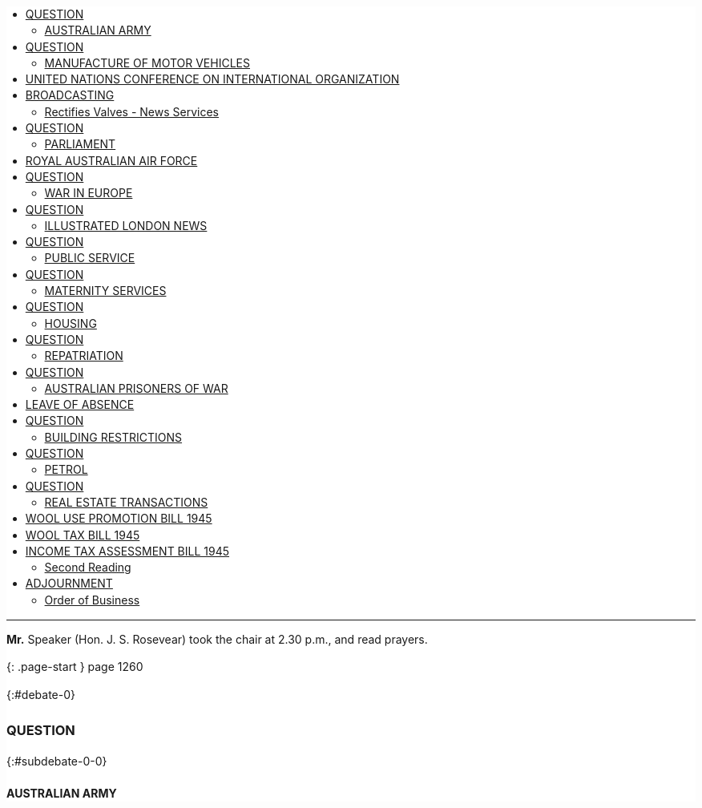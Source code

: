 ```yaml
```


* [QUESTION](#debate-0)
    * [AUSTRALIAN ARMY](#subdebate-0-0)
* [QUESTION](#debate-1)
    * [MANUFACTURE OF MOTOR VEHICLES](#subdebate-1-0)
* [UNITED NATIONS CONFERENCE ON INTERNATIONAL ORGANIZATION](#debate-2)
* [BROADCASTING](#debate-3)
    * [Rectifies Valves - News Services](#subdebate-3-0)
* [QUESTION](#debate-4)
    * [PARLIAMENT](#subdebate-4-0)
* [ROYAL AUSTRALIAN AIR FORCE](#debate-5)
* [QUESTION](#debate-6)
    * [WAR IN EUROPE](#subdebate-6-0)
* [QUESTION](#debate-7)
    * [ILLUSTRATED LONDON NEWS](#subdebate-7-0)
* [QUESTION](#debate-8)
    * [PUBLIC SERVICE](#subdebate-8-0)
* [QUESTION](#debate-9)
    * [MATERNITY SERVICES](#subdebate-9-0)
* [QUESTION](#debate-10)
    * [HOUSING](#subdebate-10-0)
* [QUESTION](#debate-11)
    * [REPATRIATION](#subdebate-11-0)
* [QUESTION](#debate-12)
    * [AUSTRALIAN PRISONERS OF WAR](#subdebate-12-0)
* [LEAVE OF ABSENCE](#debate-13)
* [QUESTION](#debate-14)
    * [BUILDING RESTRICTIONS](#subdebate-14-0)
* [QUESTION](#debate-15)
    * [PETROL](#subdebate-15-0)
* [QUESTION](#debate-16)
    * [REAL ESTATE TRANSACTIONS](#subdebate-16-0)
* [WOOL USE PROMOTION BILL 1945](#debate-17)
* [WOOL TAX BILL 1945](#debate-18)
* [INCOME TAX ASSESSMENT BILL 1945](#debate-19)
    * [Second Reading](#subdebate-19-0)
* [ADJOURNMENT](#debate-20)
    * [Order of Business](#subdebate-20-0)


----


 **Mr.** Speaker  (Hon. J. S. Rosevear) took the chair at 2.30 p.m., and read prayers. 

{: .page-start }
page 1260

{:#debate-0}
### QUESTION

{:#subdebate-0-0}
#### AUSTRALIAN ARMY
